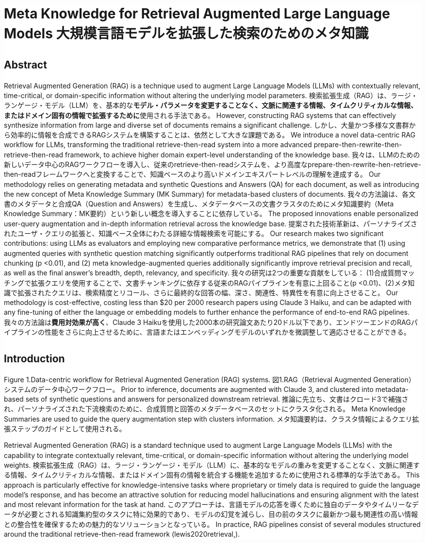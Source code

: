 # Meta Knowledge for Retrieval Augmented Large Language Models 大規模言語モデルを拡張した検索のためのメタ知識

## Abstract

Retrieval Augmented Generation (RAG) is a technique used to augment Large Language Models (LLMs) with contextually relevant, time-critical, or domain-specific information without altering the underlying model parameters.
検索拡張生成（RAG）は、ラージ・ランゲージ・モデル（LLM）を、基本的な**モデル・パラメータを変更することなく、文脈に関連する情報、タイムクリティカルな情報、またはドメイン固有の情報で拡張するために**使用される手法である。
However, constructing RAG systems that can effectively synthesize information from large and diverse set of documents remains a significant challenge.
しかし、大量かつ多様な文書群から効率的に情報を合成できるRAGシステムを構築することは、依然として大きな課題である。
We introduce a novel data-centric RAG workflow for LLMs, transforming the traditional retrieve-then-read system into a more advanced prepare-then-rewrite-then-retrieve-then-read framework, to achieve higher domain expert-level understanding of the knowledge base.
我々は、LLMのための新しいデータ中心のRAGワークフローを導入し、従来のretrieve-then-readシステムを、より高度なprepare-then-rewrite-hen-retrieve-then-readフレームワークへと変換することで、知識ベースのより高いドメインエキスパートレベルの理解を達成する。
Our methodology relies on generating metadata and synthetic Questions and Answers (QA) for each document, as well as introducing the new concept of Meta Knowledge Summary (MK Summary) for metadata-based clusters of documents.
我々の方法論は、各文書のメタデータと合成QA（Question and Answers）を生成し、メタデータベースの文書クラスタのためにメタ知識要約（Meta Knowledge Summary：MK要約）という新しい概念を導入することに依存している。
The proposed innovations enable personalized user-query augmentation and in-depth information retrieval across the knowledge base.
提案された技術革新は、パーソナライズされたユーザ・クエリの拡張と、知識ベース全体にわたる詳細な情報検索を可能にする。
Our research makes two significant contributions: using LLMs as evaluators and employing new comparative performance metrics, we demonstrate that (1) using augmented queries with synthetic question matching significantly outperforms traditional RAG pipelines that rely on document chunking (p <0.01), and (2) meta knowledge-augmented queries additionally significantly improve retrieval precision and recall, as well as the final answer’s breadth, depth, relevancy, and specificity.
我々の研究は2つの重要な貢献をしている： (1)合成質問マッチングで拡張クエリを使用することで、文書チャンキングに依存する従来のRAGパイプラインを有意に上回ること(p <0.01)、(2)メタ知識で拡張されたクエリは、検索精度とリコール、さらに最終的な回答の幅、深さ、関連性、特異性を有意に向上させること。
Our methodology is cost-effective, costing less than $20 per 2000 research papers using Claude 3 Haiku, and can be adapted with any fine-tuning of either the language or embedding models to further enhance the performance of end-to-end RAG pipelines.
我々の方法論は**費用対効果が高く**、Claude 3 Haikuを使用した2000本の研究論文あたり20ドル以下であり、エンドツーエンドのRAGパイプラインの性能をさらに向上させるために、言語またはエンベッディングモデルのいずれかを微調整して適応させることができる。

## Introduction

Figure 1.Data-centric workflow for Retrieval Augmented Generation (RAG) systems.
図1.RAG（Retrieval Augmented Generation）システムのデータ中心ワークフロー。
Prior to inference, documents are augmented with Claude 3, and clustered into metadata-based sets of synthetic questions and answers for personalized downstream retrieval.
推論に先立ち、文書はクロード3で補強され、パーソナライズされた下流検索のために、合成質問と回答のメタデータベースのセットにクラスタ化される。
Meta Knowledge Summaries are used to guide the query augmentation step with clusters information.
メタ知識要約は、クラスタ情報によるクエリ拡張ステップのガイドとして使用される。

Retrieval Augmented Generation (RAG) is a standard technique used to augment Large Language Models (LLMs) with the capability to integrate contextually relevant, time-critical, or domain-specific information without altering the underlying model weights.
検索拡張生成（RAG）は、ラージ・ランゲージ・モデル（LLM）に、基本的なモデルの重みを変更することなく、文脈に関連する情報、タイムクリティカルな情報、またはドメイン固有の情報を統合する機能を追加するために使用される標準的な手法である。
This approach is particularly effective for knowledge-intensive tasks where proprietary or timely data is required to guide the language model’s response, and has become an attractive solution for reducing model hallucinations and ensuring alignment with the latest and most relevant information for the task at hand.
このアプローチは、言語モデルの応答を導くために独自のデータやタイムリーなデータが必要とされる知識集約型のタスクに特に効果的であり、モデルの幻覚を減らし、目の前のタスクに最新かつ最も関連性の高い情報との整合性を確保するための魅力的なソリューションとなっている。
In practice, RAG pipelines consist of several modules structured around the traditional retrieve-then-read framework (lewis2020retrieval,).